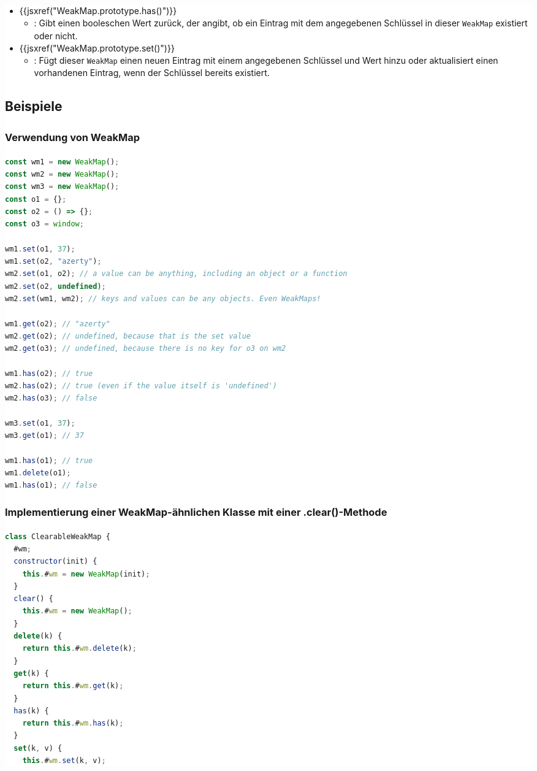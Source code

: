 - {{jsxref("WeakMap.prototype.has()")}}
  - : Gibt einen booleschen Wert zurück, der angibt, ob ein Eintrag mit dem angegebenen Schlüssel in dieser `WeakMap` existiert oder nicht.
- {{jsxref("WeakMap.prototype.set()")}}
  - : Fügt dieser `WeakMap` einen neuen Eintrag mit einem angegebenen Schlüssel und Wert hinzu oder aktualisiert einen vorhandenen Eintrag, wenn der Schlüssel bereits existiert.

## Beispiele

### Verwendung von WeakMap

```js
const wm1 = new WeakMap();
const wm2 = new WeakMap();
const wm3 = new WeakMap();
const o1 = {};
const o2 = () => {};
const o3 = window;

wm1.set(o1, 37);
wm1.set(o2, "azerty");
wm2.set(o1, o2); // a value can be anything, including an object or a function
wm2.set(o2, undefined);
wm2.set(wm1, wm2); // keys and values can be any objects. Even WeakMaps!

wm1.get(o2); // "azerty"
wm2.get(o2); // undefined, because that is the set value
wm2.get(o3); // undefined, because there is no key for o3 on wm2

wm1.has(o2); // true
wm2.has(o2); // true (even if the value itself is 'undefined')
wm2.has(o3); // false

wm3.set(o1, 37);
wm3.get(o1); // 37

wm1.has(o1); // true
wm1.delete(o1);
wm1.has(o1); // false
```

### Implementierung einer WeakMap-ähnlichen Klasse mit einer .clear()-Methode

```js
class ClearableWeakMap {
  #wm;
  constructor(init) {
    this.#wm = new WeakMap(init);
  }
  clear() {
    this.#wm = new WeakMap();
  }
  delete(k) {
    return this.#wm.delete(k);
  }
  get(k) {
    return this.#wm.get(k);
  }
  has(k) {
    return this.#wm.has(k);
  }
  set(k, v) {
    this.#wm.set(k, v);
```